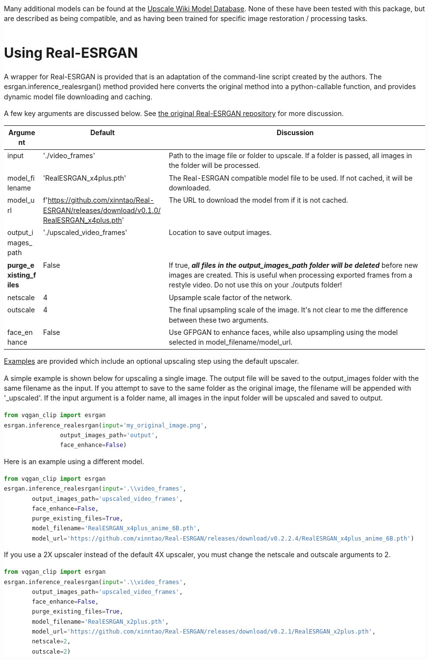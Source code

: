 Many additional models can be found at the [Upscale Wiki Model Database](https://upscale.wiki/wiki/Model_Database). None of these have been tested with this package, but are described as being compatible, and as having been trained for specific image restoration / processing tasks.

# Using Real-ESRGAN
A wrapper for Real-ESRGAN is provided that is an adaptation of the command-line script created by the authors. The esrgan.inference_realesrgan() method provided here converts the original method into a python-callable function, and provides dynamic model file downloading and caching.

A few key arguments are discussed below. See [the original Real-ESRGAN repository](https://github.com/xinntao/Real-ESRGAN) for more discussion.

|Argument|Default|Discussion|
|--------|-------|----------|
|input|'./video_frames'|Path to the image file or folder to upscale. If a folder is passed, all images in the folder will be processed.|
|model_filename|'RealESRGAN_x4plus.pth'|The Real-ESRGAN compatible model file to be used. If not cached, it will be downloaded.|
|model_url|f'https://github.com/xinntao/Real-ESRGAN/releases/download/v0.1.0/RealESRGAN_x4plus.pth'| The URL to download the model from if it is not cached.|
|output_images_path|'./upscaled_video_frames'| Location to save output images.|
|**purge_existing_files**|False|If true, ***all files in the output_images_path folder will be deleted*** before new images are created. This is useful when processing exported frames from a restyle video. Do not use this on your ./outputs folder!|
|netscale|4|Upsample scale factor of the network.|
|outscale|4|The final upsampling scale of the image. It's not clear to me the difference between these two arguments.|
|face_enhance|False|Use GFPGAN to enhance faces, while also upsampling using the model selected in model_filename/model_url.|

[Examples](https://github.com/rkhamilton/vqgan-clip-generator/tree/main/examples) are provided which include an optional upscaling step using the default upscaler. 

A simple example is shown below for upscaling a single image. The output file will be saved to the output_images folder with the same filename as the input. If you attempt to save to the same folder as the original image, the filename will be appended with '_upscaled'. If the input argument is a folder name, all images in the input folder will be upscaled and saved to output.
```python
from vqgan_clip import esrgan
esrgan.inference_realesrgan(input='my_original_image.png',
                output_images_path='output',
                face_enhance=False)
```
Here is an example using a different model.
```python
from vqgan_clip import esrgan
esrgan.inference_realesrgan(input='.\\video_frames',
        output_images_path='upscaled_video_frames',
        face_enhance=False,
        purge_existing_files=True,
        model_filename='RealESRGAN_x4plus_anime_6B.pth',
        model_url='https://github.com/xinntao/Real-ESRGAN/releases/download/v0.2.2.4/RealESRGAN_x4plus_anime_6B.pth')
```
If you use a 2X upscaler instead of the default 4X upscaler, you must change the netscale and outscale arguments to 2.
```python
from vqgan_clip import esrgan
esrgan.inference_realesrgan(input='.\\video_frames',
        output_images_path='upscaled_video_frames',
        face_enhance=False,
        purge_existing_files=True,
        model_filename='RealESRGAN_x2plus.pth',
        model_url='https://github.com/xinntao/Real-ESRGAN/releases/download/v0.2.1/RealESRGAN_x2plus.pth',
        netscale=2,
        outscale=2)
```